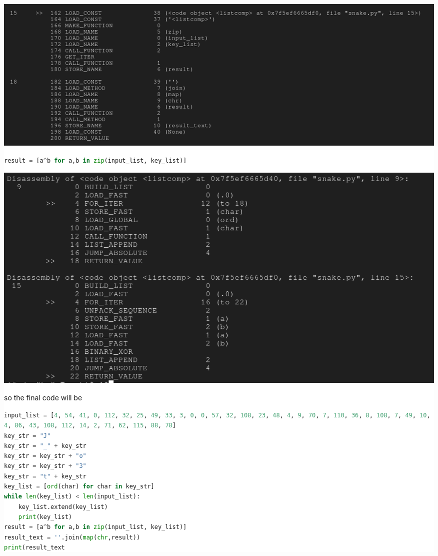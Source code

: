 ![alt text](./pic/snake4.png)
```py
result = [a^b for a,b in zip(input_list, key_list)]
```

![alt text](./pic/snake5.png)


so the final code will be 

```py
input_list = [4, 54, 41, 0, 112, 32, 25, 49, 33, 3, 0, 0, 57, 32, 108, 23, 48, 4, 9, 70, 7, 110, 36, 8, 108, 7, 49, 10, 4, 86, 43, 108, 112, 14, 2, 71, 62, 115, 88, 78]
key_str = "J"
key_str = "_" + key_str
key_str = key_str + "o"
key_str = key_str + "3"
key_str = "t" + key_str
key_list = [ord(char) for char in key_str]
while len(key_list) < len(input_list):
    key_list.extend(key_list)
    print(key_list)
result = [a^b for a,b in zip(input_list, key_list)]
result_text = ''.join(map(chr,result))
print(result_text
```
